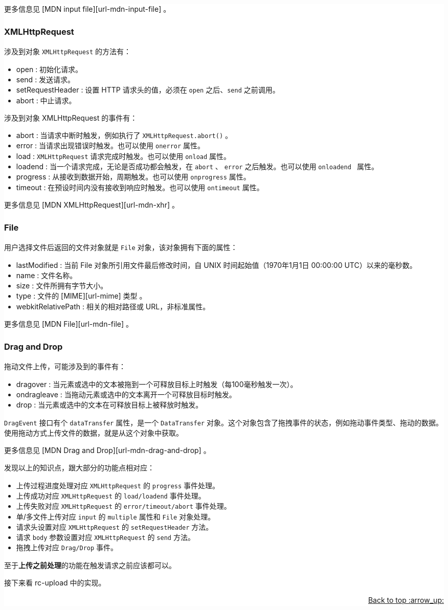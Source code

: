 更多信息见 [MDN input file][url-mdn-input-file] 。

### <a name="xhr"></a> XMLHttpRequest
涉及到对象 `XMLHttpRequest` 的方法有：
- open : 初始化请求。
- send : 发送请求。
- setRequestHeader : 设置 HTTP 请求头的值，必须在 `open` 之后、`send` 之前调用。
- abort : 中止请求。

涉及到对象 XMLHttpRequest 的事件有：
- abort : 当请求中断时触发，例如执行了 `XMLHttpRequest.abort()` 。
- error : 当请求出现错误时触发。也可以使用 `onerror` 属性。
- load : `XMLHttpRequest` 请求完成时触发。也可以使用 `onload` 属性。
- loadend : 当一个请求完成，无论是否成功都会触发，在 `abort` 、 `error` 之后触发。也可以使用 `onloadend ` 属性。
- progress : 从接收到数据开始，周期触发。也可以使用 `onprogress` 属性。
- timeout : 在预设时间内没有接收到响应时触发。也可以使用 `ontimeout` 属性。

更多信息见 [MDN XMLHttpRequest][url-mdn-xhr] 。

### <a name="file"></a> File
用户选择文件后返回的文件对象就是 `File` 对象，该对象拥有下面的属性：
- lastModified : 当前 File 对象所引用文件最后修改时间，自 UNIX 时间起始值（1970年1月1日 00:00:00 UTC）以来的毫秒数。
- name : 文件名称。
- size : 文件所拥有字节大小。
- type : 文件的 [MIME][url-mime] 类型 。
- webkitRelativePath : 相关的相对路径或 URL，非标准属性。

更多信息见 [MDN File][url-mdn-file] 。

### <a name="drag"></a> Drag and Drop
拖动文件上传，可能涉及到的事件有：
- dragover : 当元素或选中的文本被拖到一个可释放目标上时触发（每100毫秒触发一次）。
- ondragleave : 当拖动元素或选中的文本离开一个可释放目标时触发。
- drop : 当元素或选中的文本在可释放目标上被释放时触发。

`DragEvent` 接口有个 `dataTransfer` 属性，是一个 `DataTransfer` 对象。这个对象包含了拖拽事件的状态，例如拖动事件类型、拖动的数据。使用拖动方式上传文件的数据，就是从这个对象中获取。

更多信息见 [MDN Drag and Drop][url-mdn-drag-and-drop] 。


发现以上的知识点，跟大部分的功能点相对应：
- 上传过程进度处理对应 `XMLHttpRequest` 的 `progress` 事件处理。
- 上传成功对应 `XMLHttpRequest` 的 `load/loadend` 事件处理。
- 上传失败对应 `XMLHttpRequest` 的 `error/timeout/abort` 事件处理。
- 单/多文件上传对应 `input` 的 `multiple` 属性和 `File` 对象处理。
- 请求头设置对应 `XMLHttpRequest` 的 `setRequestHeader` 方法。
- 请求 `body` 参数设置对应 `XMLHttpRequest` 的 `send` 方法。
- 拖拽上传对应 `Drag/Drop` 事件。

至于**上传之前处理**的功能在触发请求之前应该都可以。

接下来看 rc-upload 中的实现。

<div align="right"><a href="#index">Back to top :arrow_up:</a></div>

